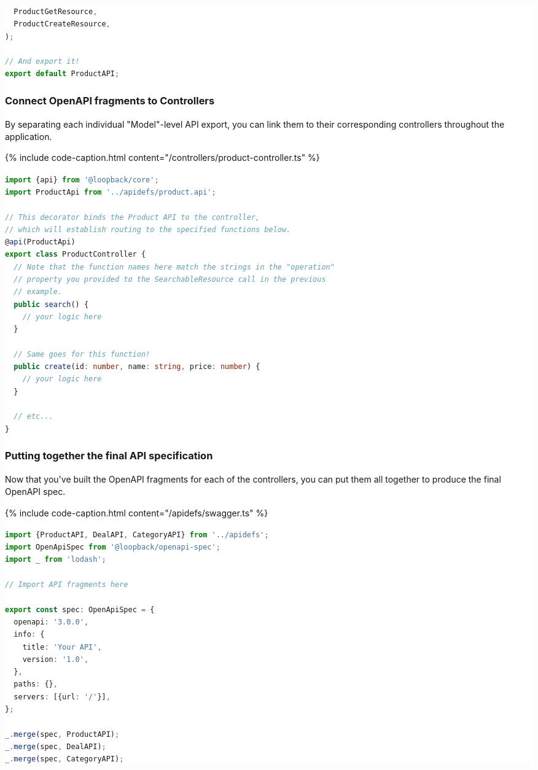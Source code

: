 ```ts
  ProductGetResource,
  ProductCreateResource,
);

// And export it!
export default ProductAPI;
```

### Connect OpenAPI fragments to Controllers

By separating each individual "Model"-level API export, you can link them to
their corresponding controllers throughout the application.

{% include code-caption.html content="/controllers/product-controller.ts" %}

```ts
import {api} from '@loopback/core';
import ProductApi from '../apidefs/product.api';

// This decorator binds the Product API to the controller,
// which will establish routing to the specified functions below.
@api(ProductApi)
export class ProductController {
  // Note that the function names here match the strings in the "operation"
  // property you provided to the SearchableResource call in the previous
  // example.
  public search() {
    // your logic here
  }

  // Same goes for this function!
  public create(id: number, name: string, price: number) {
    // your logic here
  }

  // etc...
}
```

### Putting together the final API specification

Now that you've built the OpenAPI fragments for each of the controllers, you can
put them all together to produce the final OpenAPI spec.

{% include code-caption.html content="/apidefs/swagger.ts" %}

```ts
import {ProductAPI, DealAPI, CategoryAPI} from '../apidefs';
import OpenApiSpec from '@loopback/openapi-spec';
import _ from 'lodash';

// Import API fragments here

export const spec: OpenApiSpec = {
  openapi: '3.0.0',
  info: {
    title: 'Your API',
    version: '1.0',
  },
  paths: {},
  servers: [{url: '/'}],
};

_.merge(spec, ProductAPI);
_.merge(spec, DealAPI);
_.merge(spec, CategoryAPI);
```